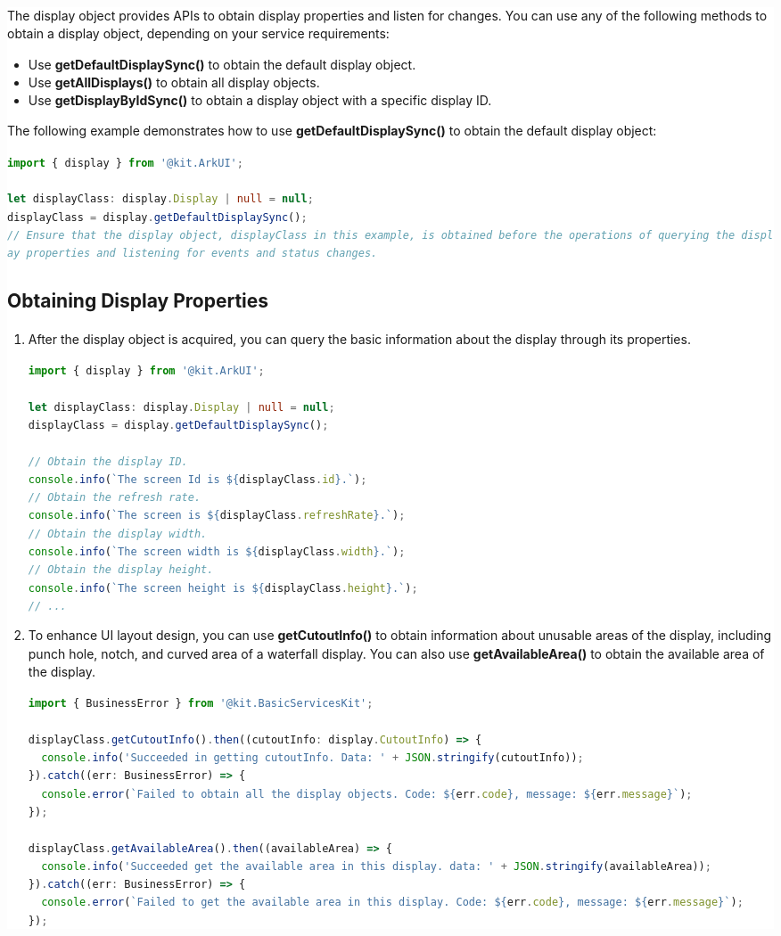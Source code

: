 The display object provides APIs to obtain display properties and listen for changes. You can use any of the following methods to obtain a display object, depending on your service requirements:

- Use **getDefaultDisplaySync()** to obtain the default display object.
- Use **getAllDisplays()** to obtain all display objects.
- Use **getDisplayByIdSync()** to obtain a display object with a specific display ID.

The following example demonstrates how to use **getDefaultDisplaySync()** to obtain the default display object:

```ts
import { display } from '@kit.ArkUI';

let displayClass: display.Display | null = null;
displayClass = display.getDefaultDisplaySync();
// Ensure that the display object, displayClass in this example, is obtained before the operations of querying the display properties and listening for events and status changes.
```

## Obtaining Display Properties

1. After the display object is acquired, you can query the basic information about the display through its properties.

   ```ts
   import { display } from '@kit.ArkUI';
   
   let displayClass: display.Display | null = null;
   displayClass = display.getDefaultDisplaySync();
   
   // Obtain the display ID.
   console.info(`The screen Id is ${displayClass.id}.`);
   // Obtain the refresh rate.
   console.info(`The screen is ${displayClass.refreshRate}.`);
   // Obtain the display width.
   console.info(`The screen width is ${displayClass.width}.`);
   // Obtain the display height.
   console.info(`The screen height is ${displayClass.height}.`);
   // ...
   ```

2. To enhance UI layout design, you can use **getCutoutInfo()** to obtain information about unusable areas of the display, including punch hole, notch, and curved area of a waterfall display. You can also use **getAvailableArea()** to obtain the available area of the display.

   ```ts
   import { BusinessError } from '@kit.BasicServicesKit';
   
   displayClass.getCutoutInfo().then((cutoutInfo: display.CutoutInfo) => {
     console.info('Succeeded in getting cutoutInfo. Data: ' + JSON.stringify(cutoutInfo));
   }).catch((err: BusinessError) => {
     console.error(`Failed to obtain all the display objects. Code: ${err.code}, message: ${err.message}`);
   });
   
   displayClass.getAvailableArea().then((availableArea) => {
     console.info('Succeeded get the available area in this display. data: ' + JSON.stringify(availableArea));
   }).catch((err: BusinessError) => {
     console.error(`Failed to get the available area in this display. Code: ${err.code}, message: ${err.message}`);
   });
   ```
